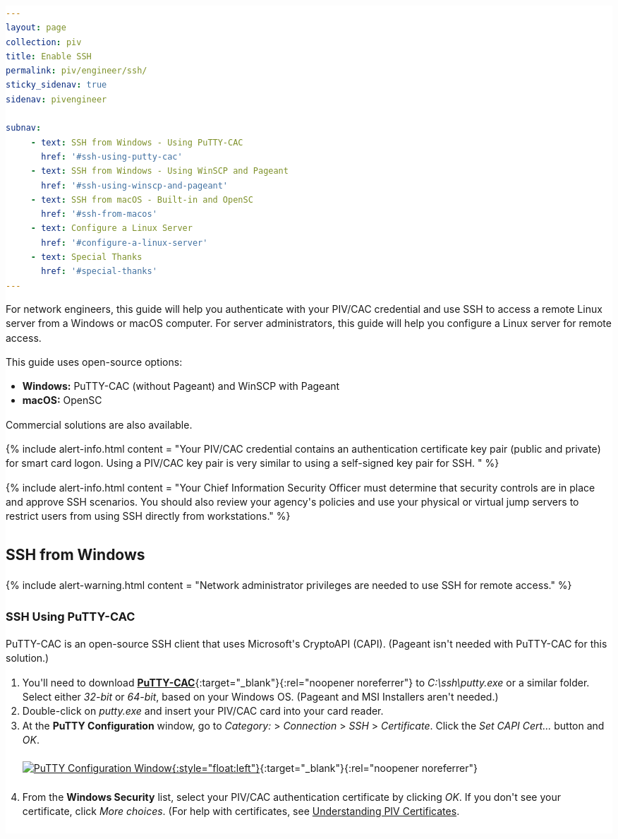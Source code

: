 ```yaml
---
layout: page
collection: piv
title: Enable SSH
permalink: piv/engineer/ssh/
sticky_sidenav: true
sidenav: pivengineer

subnav:
     - text: SSH from Windows - Using PuTTY-CAC
       href: '#ssh-using-putty-cac'
     - text: SSH from Windows - Using WinSCP and Pageant
       href: '#ssh-using-winscp-and-pageant'
     - text: SSH from macOS - Built-in and OpenSC
       href: '#ssh-from-macos'
     - text: Configure a Linux Server
       href: '#configure-a-linux-server'
     - text: Special Thanks
       href: '#special-thanks'
---
```


For network engineers, this guide will help you authenticate with your PIV/CAC credential and use SSH to access a remote Linux server from a Windows or macOS computer. For server administrators, this guide will help you configure a Linux server for remote access.

This guide uses open-source options: 
* **Windows:** PuTTY-CAC (without Pageant) and WinSCP with Pageant
* **macOS:**  OpenSC 

Commercial solutions are also available.

{% include alert-info.html content = "Your PIV/CAC credential contains an authentication certificate key pair (public and private) for smart card logon. Using a PIV/CAC key pair is very similar to using a self-signed key pair for SSH. " %}

{% include alert-info.html content = "Your Chief Information Security Officer must determine that security controls are in place and approve SSH scenarios. You should also review your agency's policies and use your physical or virtual jump servers to restrict users from using SSH directly from workstations." %} 

## SSH from Windows

{% include alert-warning.html content = "Network administrator privileges are needed to use SSH for remote access." %}

### SSH Using PuTTY-CAC

PuTTY-CAC is an open-source SSH client that uses Microsoft's CryptoAPI (CAPI). (Pageant isn't needed with PuTTY-CAC for this solution.)
1. You'll need to download [**PuTTY-CAC**](https://www.github.com/NoMoreFood/putty-cac/releases){:target="_blank"}{:rel="noopener noreferrer"} to _C:\ssh\putty.exe_ or a similar folder. Select either _32-bit_ or _64-bit_, based on your Windows OS. (Pageant and MSI Installers aren't needed.)
2. Double-click on _putty.exe_ and insert your PIV/CAC card into your card reader.
3. At the **PuTTY Configuration** window, go to _Category:_ &gt; _Connection_ &gt; _SSH_ &gt; _Certificate_. Click the _Set CAPI Cert..._ button and _OK_.
<br><br>
[![PuTTY Configuration Window]({{site.baseurl}}/assets/piv/ssh-putty-cac-1.png){:style="float:left"}]({{site.baseurl}}/assets/piv/ssh-putty-cac-1.png){:target="_blank"}{:rel="noopener noreferrer"}
<br><br>
4. From the **Windows Security** list, select your PIV/CAC authentication certificate by clicking _OK_. If you don't see your certificate, click _More choices_. (For help with certificates, see [Understanding PIV Certificates](../../details/#understand-piv-certificates/).
<br><br>